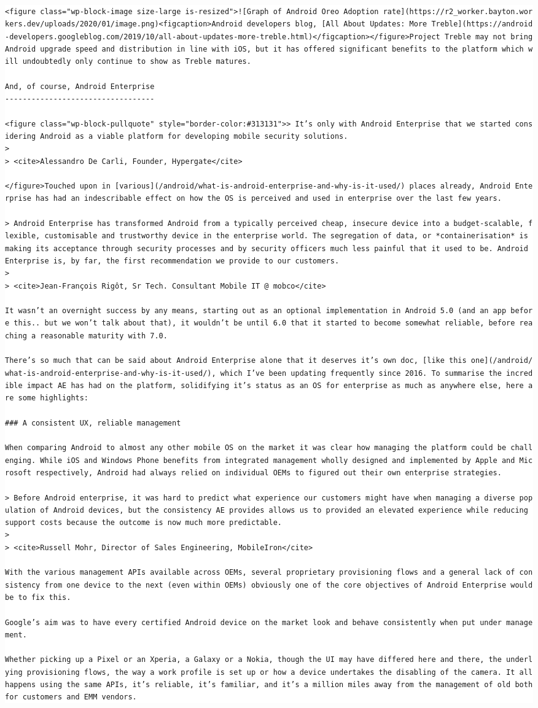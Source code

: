 ```
<figure class="wp-block-image size-large is-resized">![Graph of Android Oreo Adoption rate](https://r2_worker.bayton.workers.dev/uploads/2020/01/image.png)<figcaption>Android developers blog, [All About Updates: More Treble](https://android-developers.googleblog.com/2019/10/all-about-updates-more-treble.html)</figcaption></figure>Project Treble may not bring Android upgrade speed and distribution in line with iOS, but it has offered significant benefits to the platform which will undoubtedly only continue to show as Treble matures.

And, of course, Android Enterprise
----------------------------------

<figure class="wp-block-pullquote" style="border-color:#313131">> It’s only with Android Enterprise that we started considering Android as a viable platform for developing mobile security solutions.
> 
> <cite>Alessandro De Carli, Founder, Hypergate</cite>

</figure>Touched upon in [various](/android/what-is-android-enterprise-and-why-is-it-used/) places already, Android Enterprise has had an indescribable effect on how the OS is perceived and used in enterprise over the last few years.

> Android Enterprise has transformed Android from a typically perceived cheap, insecure device into a budget-scalable, flexible, customisable and trustworthy device in the enterprise world. The segregation of data, or *containerisation* is making its acceptance through security processes and by security officers much less painful that it used to be. Android Enterprise is, by far, the first recommendation we provide to our customers.
> 
> <cite>Jean-François Rigôt, Sr Tech. Consultant Mobile IT @ mobco</cite>

It wasn’t an overnight success by any means, starting out as an optional implementation in Android 5.0 (and an app before this.. but we won’t talk about that), it wouldn’t be until 6.0 that it started to become somewhat reliable, before reaching a reasonable maturity with 7.0.

There’s so much that can be said about Android Enterprise alone that it deserves it’s own doc, [like this one](/android/what-is-android-enterprise-and-why-is-it-used/), which I’ve been updating frequently since 2016. To summarise the incredible impact AE has had on the platform, solidifying it’s status as an OS for enterprise as much as anywhere else, here are some highlights:

### A consistent UX, reliable management

When comparing Android to almost any other mobile OS on the market it was clear how managing the platform could be challenging. While iOS and Windows Phone benefits from integrated management wholly designed and implemented by Apple and Microsoft respectively, Android had always relied on individual OEMs to figured out their own enterprise strategies.

> Before Android enterprise, it was hard to predict what experience our customers might have when managing a diverse population of Android devices, but the consistency AE provides allows us to provided an elevated experience while reducing support costs because the outcome is now much more predictable.
> 
> <cite>Russell Mohr, Director of Sales Engineering, MobileIron</cite>

With the various management APIs available across OEMs, several proprietary provisioning flows and a general lack of consistency from one device to the next (even within OEMs) obviously one of the core objectives of Android Enterprise would be to fix this.

Google’s aim was to have every certified Android device on the market look and behave consistently when put under management.

Whether picking up a Pixel or an Xperia, a Galaxy or a Nokia, though the UI may have differed here and there, the underlying provisioning flows, the way a work profile is set up or how a device undertakes the disabling of the camera. It all happens using the same APIs, it’s reliable, it’s familiar, and it’s a million miles away from the management of old both for customers and EMM vendors.

```